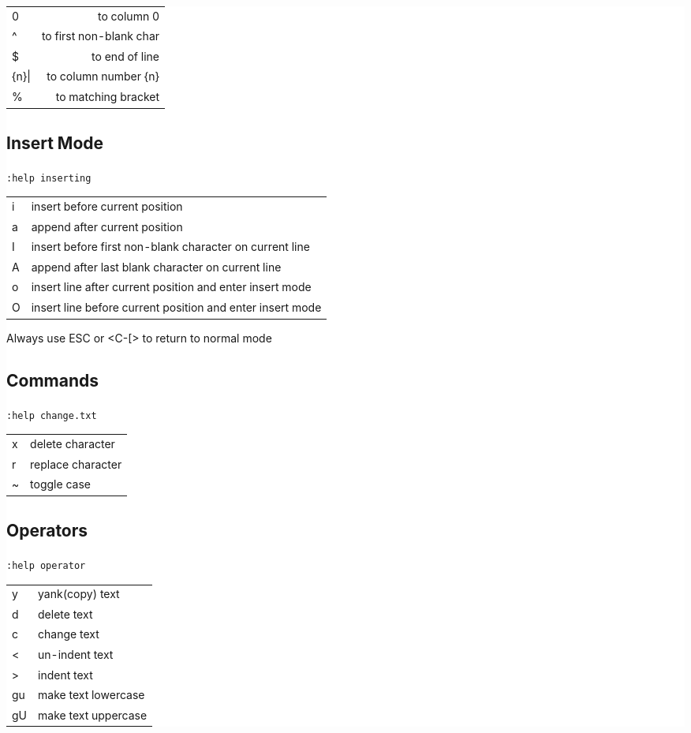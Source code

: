 

|           |                         |
| ---       | ---:                    |
| 0         | to column 0             |
| ^         | to first non-blank char |
| $         | to end of line          |
| {n}&#124; | to column number {n}    |
| %         | to matching bracket     |

## Insert Mode
```
:help inserting
```

|     |                                                           |
| --- | ---                                                       |
| i   | insert before current position                            |
| a   | append after current position                             |
| I   | insert before first non-blank character on current line   |
| A   | append after last blank character on current line         |
| o   | insert line after current position and enter insert mode  |
| O   | insert line before current position and enter insert mode |

Always use ESC or <C-[> to return to normal mode

## Commands
```
:help change.txt
```

|     |                   |
| --- | ---               |
| x   | delete character  |
| r   | replace character |
| ~   | toggle case       |

## Operators
```
:help operator
```

|     |                     |
| --- | ---                 |
| y   | yank(copy) text     |
| d   | delete text         |
| c   | change text         |
| <   | un-indent text      |
| >   | indent text         |
| gu  | make text lowercase |
| gU  | make text uppercase |
